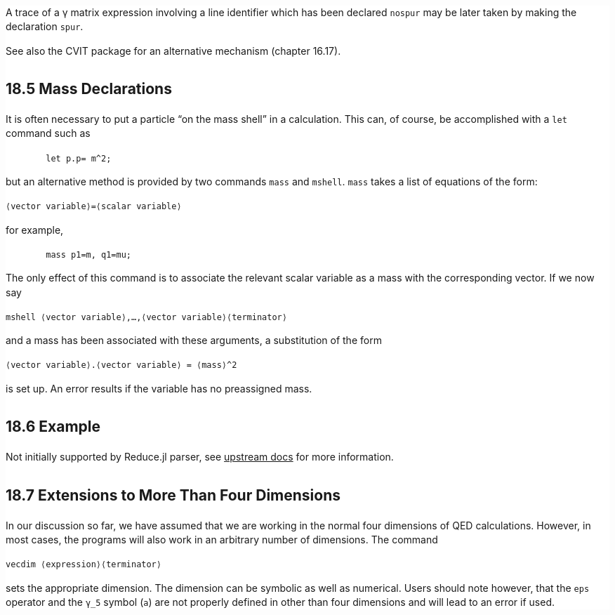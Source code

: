 A trace of a γ matrix expression involving a line identifier which has been declared `nospur` may be later taken by making the declaration `spur`.

See also the CVIT package for an alternative mechanism (chapter 16.17).

## 18.5 Mass Declarations

It is often necessary to put a particle “on the mass shell” in a calculation. This can, of course, be accomplished with a `let` command such as
```
        let p.p= m^2;
```
but an alternative method is provided by two commands `mass` and `mshell`. `mass` takes a list of equations of the form:
```
⟨vector variable⟩=⟨scalar variable⟩
```
for example,
```
        mass p1=m, q1=mu;
```
The only effect of this command is to associate the relevant scalar variable as a mass with the corresponding vector. If we now say
```
mshell ⟨vector variable⟩,…,⟨vector variable⟩⟨terminator⟩
```
and a mass has been associated with these arguments, a substitution of the form
```
⟨vector variable⟩.⟨vector variable⟩ = ⟨mass⟩^2
```
is set up. An error results if the variable has no preassigned mass.

## 18.6 Example

Not initially supported by Reduce.jl parser, see [upstream docs](http://www.reduce-algebra.com/manual/manualse185.html) for more information.

## 18.7 Extensions to More Than Four Dimensions

In our discussion so far, we have assumed that we are working in the normal four dimensions of QED calculations. However, in most cases, the programs will also work in an arbitrary number of dimensions. The command
```
vecdim ⟨expression⟩⟨terminator⟩
```
sets the appropriate dimension. The dimension can be symbolic as well as numerical. Users should note however, that the `eps` operator and the ``γ_5`` symbol (`a`) are not properly defined in other than four dimensions and will lead to an error if used.
